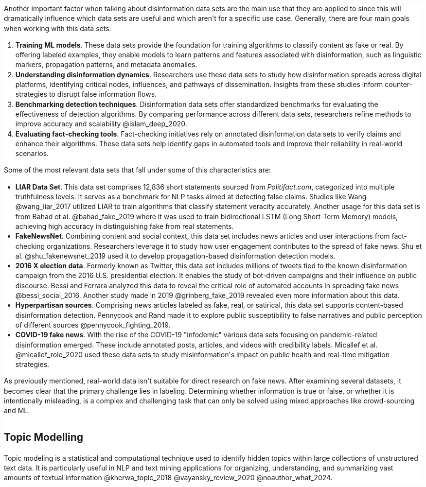 Another important factor when talking about disinformation data sets are the main use that they are applied to since this will dramatically influence which data sets are useful and which aren't for a specific use case. Generally, there are four main goals when working with this data sets:

1. **Training ML models**. These data sets provide the foundation for training algorithms to classify content as fake or real. By offering labeled examples, they enable models to learn patterns and features associated with disinformation, such as linguistic markers, propagation patterns, and metadata anomalies.
2. **Understanding disinformation dynamics**. Researchers use these data sets to study how disinformation spreads across digital platforms, identifying critical nodes, influences, and pathways of dissemination. Insights from these studies inform counter-strategies to disrupt false information flows.
3. **Benchmarking detection techniques**. Disinformation data sets offer standardized benchmarks for evaluating the effectiveness of detection algorithms. By comparing performance across different data sets, researchers refine methods to improve accuracy and scalability @islam_deep_2020.
4. **Evaluating fact-checking tools**. Fact-checking initiatives rely on annotated disinformation data sets to verify claims and enhance their algorithms. These data sets help identify gaps in automated tools and improve their reliability in real-world scenarios.

Some of the most relevant data sets that fall under some of this characteristics are:

- **LIAR Data Set**. This data set comprises 12,836 short statements sourced from *Politifact.com*, categorized into multiple truthfulness levels. It serves as a benchmark for NLP tasks aimed at detecting false claims. Studies like Wang @wang_liar_2017 utilized LIAR to train algorithms that classify statement veracity accurately. Another usage for this data set is from Bahad et al. @bahad_fake_2019 where it was used to train bidirectional LSTM (Long Short-Term Memory) models, achieving high accuracy in distinguishing fake from real statements.
- **FakeNewsNet**. Combining content and social context, this data set includes news articles and user interactions from fact-checking organizations. Researchers leverage it to study how user engagement contributes to the spread of fake news. Shu et al. @shu_fakenewsnet_2019 used it to develop propagation-based disinformation detection models.
- **2016 X election data**. Formerly known as Twitter, this data set includes millions of tweets tied to the known disinformation campaign from the 2016 U.S. presidential election. It enables the study of bot-driven campaigns and their influence on public discourse. Bessi and Ferrara analyzed this data to reveal the critical role of automated accounts in spreading fake news @bessi_social_2016. Another study made in 2019 @grinberg_fake_2019 revealed even more information about this data.
- **Hyperpartisan sources**. Comprising news articles labeled as fake, real, or satirical, this data set supports content-based disinformation detection. Pennycook and Rand made it to explore public susceptibility to false narratives and public perception of different sources @pennycook_fighting_2019.
- **COVID-19 fake news**. With the rise of the COVID-19 "infodemic" various data sets focusing on pandemic-related disinformation emerged. These include annotated posts, articles, and videos with credibility labels. Micallef et al. @micallef_role_2020 used these data sets to study misinformation's impact on public health and real-time mitigation strategies.

As previously mentioned, real-world data isn't suitable for direct research on fake news. After examining several datasets, it becomes clear that the primary challenge lies in labeling. Determining whether information is true or false, or whether it is intentionally misleading, is a complex and challenging task that can only be solved using mixed approaches like crowd-sourcing and ML.

## Topic Modelling

Topic modeling is a statistical and computational technique used to identify hidden topics within large collections of unstructured text data. It is particularly useful in NLP and text mining applications for organizing, understanding, and summarizing vast amounts of textual information @kherwa_topic_2018 @vayansky_review_2020 @noauthor_what_2024.
